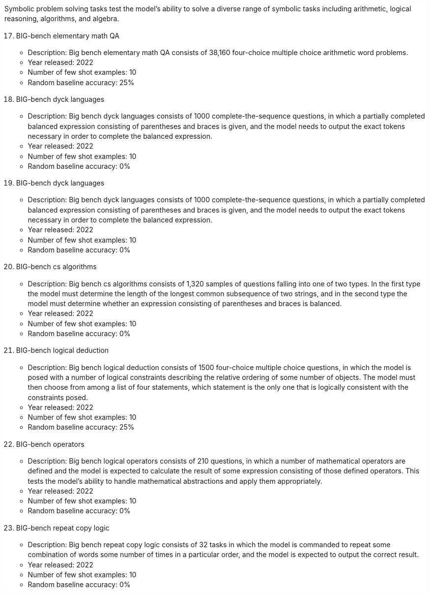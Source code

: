 Symbolic problem solving tasks test the model’s ability to solve a diverse range of symbolic tasks including arithmetic, logical reasoning, algorithms, and algebra.

17. BIG-bench elementary math QA
    - Description: Big bench elementary math QA consists of 38,160 four-choice multiple choice arithmetic word problems.
    - Year released: 2022
    - Number of few shot examples: 10
    - Random baseline accuracy: 25%

18. BIG-bench dyck languages
    - Description: Big bench dyck languages consists of 1000 complete-the-sequence questions, in which a partially completed balanced expression consisting of parentheses and braces is given, and the model needs to output the exact tokens necessary in order to complete the balanced expression.
    - Year released: 2022
    - Number of few shot examples: 10
    - Random baseline accuracy: 0%

19. BIG-bench dyck languages
    - Description: Big bench dyck languages consists of 1000 complete-the-sequence questions, in which a partially completed balanced expression consisting of parentheses and braces is given, and the model needs to output the exact tokens necessary in order to complete the balanced expression.
    - Year released: 2022
    - Number of few shot examples: 10
    - Random baseline accuracy: 0%

20. BIG-bench cs algorithms 
    - Description: Big bench cs algorithms consists of 1,320 samples of questions falling into one of two types. In the first type the model must determine the length of the longest common subsequence of two strings, and in the second type the model must determine whether an expression consisting of parentheses and braces is balanced.
    - Year released: 2022
    - Number of few shot examples: 10
    - Random baseline accuracy: 0%

21. BIG-bench logical deduction
    - Description: Big bench logical deduction consists of 1500 four-choice multiple choice questions, in which the model is posed with a number of logical constraints describing the relative ordering of some number of objects. The model must then choose from among a list of four statements, which statement is the only one that is logically consistent with the constraints posed.
    - Year released: 2022
    - Number of few shot examples: 10
    - Random baseline accuracy: 25%

22. BIG-bench operators
    - Description: Big bench logical operators consists of 210 questions, in which a number of mathematical operators are defined and the model is expected to calculate the result of some expression consisting of those defined operators. This tests the model’s ability to handle mathematical abstractions and apply them appropriately.
    - Year released: 2022
    - Number of few shot examples: 10
    - Random baseline accuracy: 0%

23. BIG-bench repeat copy logic
    - Description: Big bench repeat copy logic consists of 32 tasks in which the model is commanded to repeat some combination of words some number of times in a particular order, and the model is expected to output the correct result.
    - Year released: 2022
    - Number of few shot examples: 10
    - Random baseline accuracy: 0%

